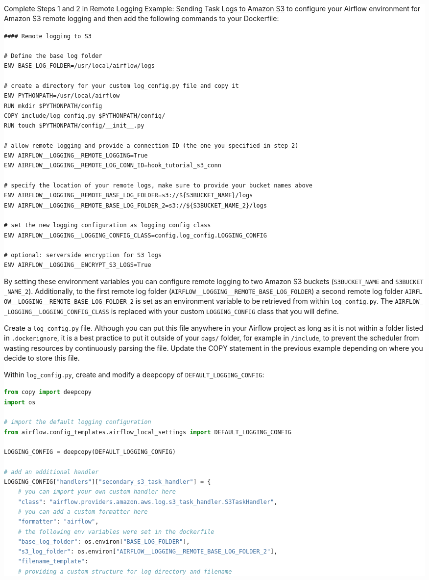 Complete Steps 1 and 2 in [Remote Logging Example: Sending Task Logs to Amazon S3](#remote-logging-example-sending-task-logs-to-amazon-s3) to configure your Airflow environment for Amazon S3 remote logging and then add the following commands to your Dockerfile:

```docker
#### Remote logging to S3

# Define the base log folder
ENV BASE_LOG_FOLDER=/usr/local/airflow/logs

# create a directory for your custom log_config.py file and copy it
ENV PYTHONPATH=/usr/local/airflow
RUN mkdir $PYTHONPATH/config
COPY include/log_config.py $PYTHONPATH/config/
RUN touch $PYTHONPATH/config/__init__.py

# allow remote logging and provide a connection ID (the one you specified in step 2)
ENV AIRFLOW__LOGGING__REMOTE_LOGGING=True
ENV AIRFLOW__LOGGING__REMOTE_LOG_CONN_ID=hook_tutorial_s3_conn

# specify the location of your remote logs, make sure to provide your bucket names above
ENV AIRFLOW__LOGGING__REMOTE_BASE_LOG_FOLDER=s3://${S3BUCKET_NAME}/logs
ENV AIRFLOW__LOGGING__REMOTE_BASE_LOG_FOLDER_2=s3://${S3BUCKET_NAME_2}/logs

# set the new logging configuration as logging config class
ENV AIRFLOW__LOGGING__LOGGING_CONFIG_CLASS=config.log_config.LOGGING_CONFIG

# optional: serverside encryption for S3 logs
ENV AIRFLOW__LOGGING__ENCRYPT_S3_LOGS=True
```

By setting these environment variables you can configure remote logging to two Amazon S3 buckets (`S3BUCKET_NAME` and `S3BUCKET_NAME_2`).
Additionally, to the first remote log folder (`AIRFLOW__LOGGING__REMOTE_BASE_LOG_FOLDER`) a second remote log folder `AIRFLOW__LOGGING__REMOTE_BASE_LOG_FOLDER_2` is set as an environment variable to be retrieved from within `log_config.py`. The `AIRFLOW__LOGGING__LOGGING_CONFIG_CLASS` is replaced with your custom `LOGGING_CONFIG` class that you will define.

Create a `log_config.py` file. Although you can put this file anywhere in your Airflow project as long as it is not within a folder listed in `.dockerignore`, it is a best practice to put it outside of your `dags/` folder, for example in `/include`, to prevent the scheduler from wasting resources by continuously parsing the file. Update the COPY statement in the previous example depending on where you decide to store this file.

Within `log_config.py`, create and modify a deepcopy of `DEFAULT_LOGGING_CONFIG`:

```python
from copy import deepcopy
import os

# import the default logging configuration
from airflow.config_templates.airflow_local_settings import DEFAULT_LOGGING_CONFIG

LOGGING_CONFIG = deepcopy(DEFAULT_LOGGING_CONFIG)

# add an additional handler
LOGGING_CONFIG["handlers"]["secondary_s3_task_handler"] = {
    # you can import your own custom handler here
    "class": "airflow.providers.amazon.aws.log.s3_task_handler.S3TaskHandler",
    # you can add a custom formatter here
    "formatter": "airflow",
    # the following env variables were set in the dockerfile
    "base_log_folder": os.environ["BASE_LOG_FOLDER"],
    "s3_log_folder": os.environ["AIRFLOW__LOGGING__REMOTE_BASE_LOG_FOLDER_2"],
    "filename_template":
    # providing a custom structure for log directory and filename
```